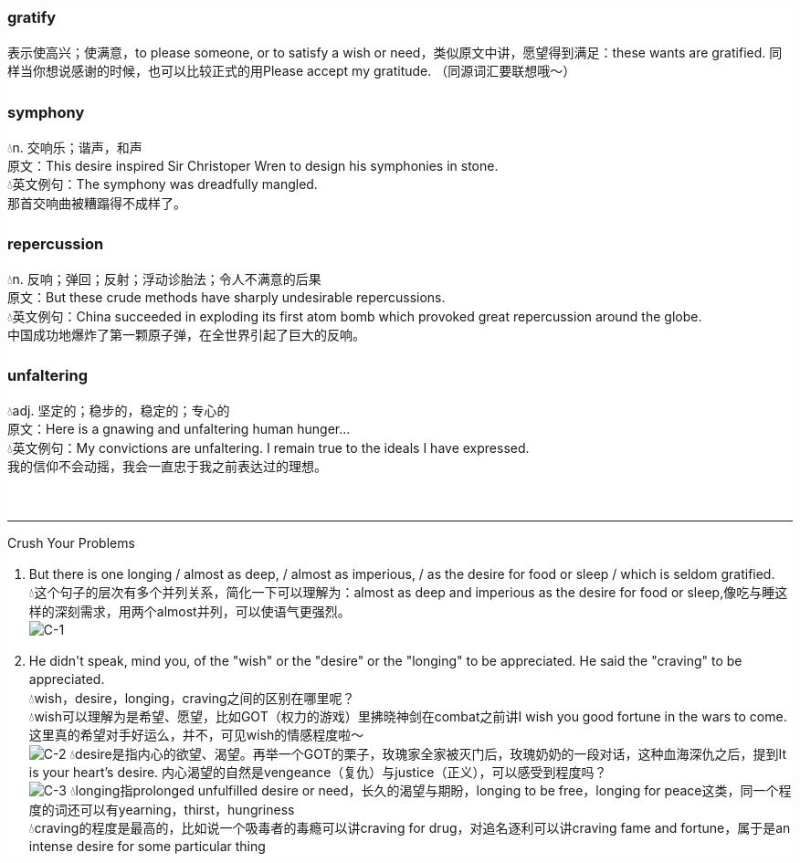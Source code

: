### gratify

表示使高兴；使满意，to please someone, or to satisfy a wish or need，类似原文中讲，愿望得到满足：these wants are gratified. 同样当你想说感谢的时候，也可以比较正式的用Please accept my gratitude. （同源词汇要联想哦～）
  

### symphony

💧n. 交响乐；谐声，和声  
原文：This desire inspired Sir Christoper Wren to design his symphonies in stone.  
💧英文例句：The symphony was dreadfully mangled.  
那首交响曲被糟蹋得不成样了。   

### repercussion

💧n. 反响；弹回；反射；浮动诊胎法；令人不满意的后果  
原文：But these crude methods have sharply undesirable repercussions.  
💧英文例句：China succeeded in exploding its first atom bomb which provoked great repercussion around the globe.  
中国成功地爆炸了第一颗原子弹，在全世界引起了巨大的反响。   

### unfaltering

💧adj. 坚定的；稳步的，稳定的；专心的  
原文：Here is a gnawing and unfaltering human hunger...  
💧英文例句：My convictions are unfaltering. I remain true to the ideals I have expressed.  
我的信仰不会动摇，我会一直忠于我之前表达过的理想。  

<br>

---
Crush Your Problems

1. But there is one longing / almost as deep, / almost as imperious, / as the desire for food or sleep / which is seldom gratified.  
💧这个句子的层次有多个并列关系，简化一下可以理解为：almost as deep and imperious as the desire for food or sleep,像吃与睡这样的深刻需求，用两个almost并列，可以使语气更强烈。  
![C-1](\images\handouts\part2\chapter2-1\C-1.jpg)

2. He didn't speak, mind you, of the "wish" or the "desire" or the "longing" to be appreciated. He said the "craving" to be appreciated.  
💧wish，desire，longing，craving之间的区别在哪里呢？  
💧wish可以理解为是希望、愿望，比如GOT（权力的游戏）里拂晓神剑在combat之前讲I wish you good fortune in the wars to come.这里真的希望对手好运么，并不，可见wish的情感程度啦～  
![C-2](\images\handouts\part2\chapter2-1\C-2.jpg)
💧desire是指内心的欲望、渴望。再举一个GOT的栗子，玫瑰家全家被灭门后，玫瑰奶奶的一段对话，这种血海深仇之后，提到It is your heart’s desire. 内心渴望的自然是vengeance（复仇）与justice（正义），可以感受到程度吗？  
![C-3](\images\handouts\part2\chapter2-1\C-3.jpg)
💧longing指prolonged unfulfilled desire or need，长久的渴望与期盼，longing to be free，longing for peace这类，同一个程度的词还可以有yearning，thirst，hungriness   
💧craving的程度是最高的，比如说一个吸毒者的毒瘾可以讲craving for drug，对追名逐利可以讲craving fame and fortune，属于是an intense desire for some particular thing  
